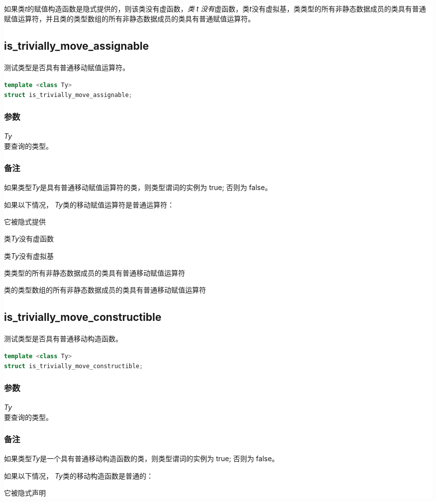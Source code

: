 如果类*t*的赋值构造函数是隐式提供的，则该类没有虚函数，*类 t 没有*虚函数，类*t*没有虚拟基，类类型的所有非静态数据成员的类具有普通赋值运算符，并且类的类型数组的所有非静态数据成员的类具有普通赋值运算符。

## <a name="is_trivially_move_assignable"></a><a name="is_trivially_move_assignable"></a>is_trivially_move_assignable

测试类型是否具有普通移动赋值运算符。

```cpp
template <class Ty>
struct is_trivially_move_assignable;
```

### <a name="parameters"></a>参数

*Ty*\
要查询的类型。

### <a name="remarks"></a>备注

如果类型*Ty*是具有普通移动赋值运算符的类，则类型谓词的实例为 true; 否则为 false。

如果以下情况， *Ty*类的移动赋值运算符是普通运算符：

它被隐式提供

类*Ty*没有虚函数

类*Ty*没有虚拟基

类类型的所有非静态数据成员的类具有普通移动赋值运算符

类的类型数组的所有非静态数据成员的类具有普通移动赋值运算符

## <a name="is_trivially_move_constructible"></a><a name="is_trivially_move_constructible"></a>is_trivially_move_constructible

测试类型是否具有普通移动构造函数。

```cpp
template <class Ty>
struct is_trivially_move_constructible;
```

### <a name="parameters"></a>参数

*Ty*\
要查询的类型。

### <a name="remarks"></a>备注

如果类型*Ty*是一个具有普通移动构造函数的类，则类型谓词的实例为 true; 否则为 false。

如果以下情况， *Ty*类的移动构造函数是普通的：

它被隐式声明
